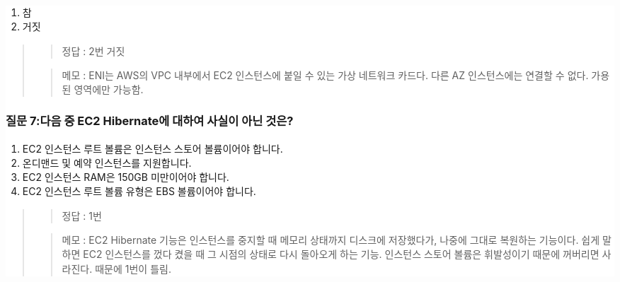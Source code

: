 1. 참
2. 거짓

>> 정답 : 2번 거짓
>
>> 메모 : ENI는 AWS의 VPC 내부에서 EC2 인스턴스에 붙일 수 있는 가상 네트워크 카드다. 다른 AZ 인스턴스에는 연결할 수 없다. 가용된 영역에만 가능함.
### 질문 7:다음 중 EC2 Hibernate에 대하여 사실이 아닌 것은?

1. EC2 인스턴스 루트 볼륨은 인스턴스 스토어 볼륨이어야 합니다.
2. 온디맨드 및 예약 인스턴스를 지원합니다.
3. EC2 인스턴스 RAM은 150GB 미만이어야 합니다.
4. EC2 인스턴스 루트 볼륨 유형은 EBS 볼륨이어야 합니다.

>> 정답 : 1번
>
>> 메모 : EC2 Hibernate 기능은 인스턴스를 중지할 때 메모리 상태까지 디스크에 저장했다가, 나중에 그대로 복원하는 기능이다. 쉽게 말하면 EC2 인스턴스를 껐다 켰을 때 그 시점의 상태로 다시 돌아오게 하는 기능. 인스턴스 스토어 볼륨은 휘발성이기 때문에 꺼버리면 사라진다. 때문에 1번이 틀림.


